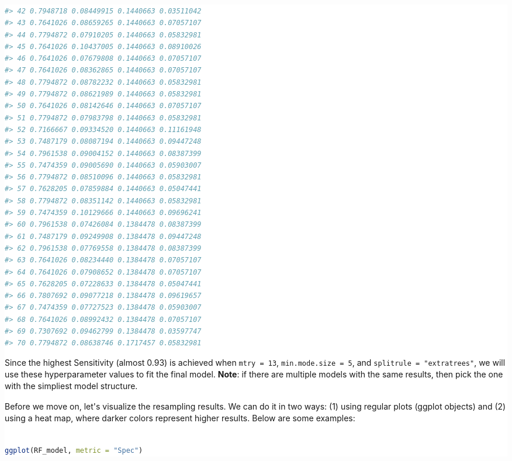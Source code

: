 ```r
#> 42 0.7948718 0.08449915 0.1440663 0.03511042
#> 43 0.7641026 0.08659265 0.1440663 0.07057107
#> 44 0.7794872 0.07910205 0.1440663 0.05832981
#> 45 0.7641026 0.10437005 0.1440663 0.08910026
#> 46 0.7641026 0.07679808 0.1440663 0.07057107
#> 47 0.7641026 0.08362865 0.1440663 0.07057107
#> 48 0.7794872 0.08782232 0.1440663 0.05832981
#> 49 0.7794872 0.08621989 0.1440663 0.05832981
#> 50 0.7641026 0.08142646 0.1440663 0.07057107
#> 51 0.7794872 0.07983798 0.1440663 0.05832981
#> 52 0.7166667 0.09334520 0.1440663 0.11161948
#> 53 0.7487179 0.08087194 0.1440663 0.09447248
#> 54 0.7961538 0.09004152 0.1440663 0.08387399
#> 55 0.7474359 0.09005690 0.1440663 0.05903007
#> 56 0.7794872 0.08510096 0.1440663 0.05832981
#> 57 0.7628205 0.07859884 0.1440663 0.05047441
#> 58 0.7794872 0.08351142 0.1440663 0.05832981
#> 59 0.7474359 0.10129666 0.1440663 0.09696241
#> 60 0.7961538 0.07426084 0.1384478 0.08387399
#> 61 0.7487179 0.09249908 0.1384478 0.09447248
#> 62 0.7961538 0.07769558 0.1384478 0.08387399
#> 63 0.7641026 0.08234440 0.1384478 0.07057107
#> 64 0.7641026 0.07908652 0.1384478 0.07057107
#> 65 0.7628205 0.07228633 0.1384478 0.05047441
#> 66 0.7807692 0.09077218 0.1384478 0.09619657
#> 67 0.7474359 0.07727523 0.1384478 0.05903007
#> 68 0.7641026 0.08992432 0.1384478 0.07057107
#> 69 0.7307692 0.09462799 0.1384478 0.03597747
#> 70 0.7794872 0.08638746 0.1717457 0.05832981
```

Since the highest Sensitivity (almost 0.93) is achieved when `mtry = 13`, `min.mode.size = 5`, and `splitrule = "extratrees"`, we will use these hyperparameter values to fit the final model. **Note**: if there are multiple models with the same results, then pick the one with the simpliest model structure.

Before we move on, let's visualize the resampling results. We can do it in two ways: (1) using regular plots (ggplot objects) and (2) using a heat map, where darker colors represent higher results. Below are some examples:


```r

ggplot(RF_model, metric = "Spec")
```
